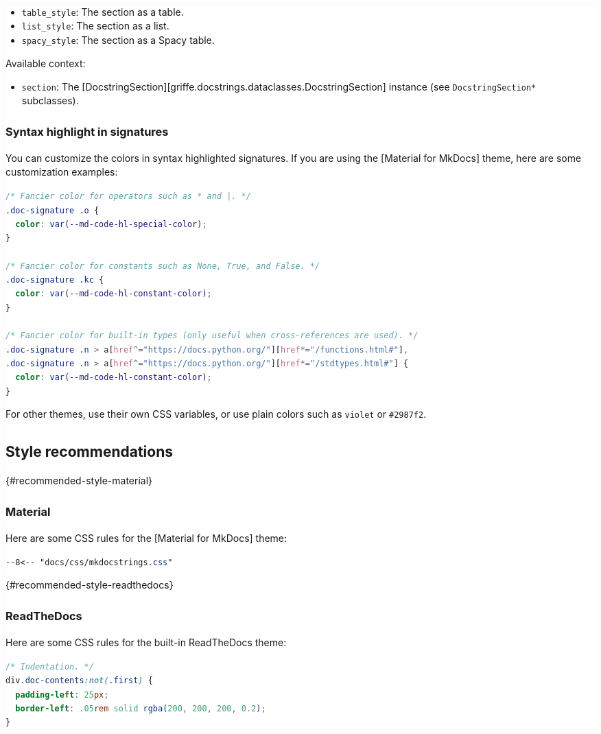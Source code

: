 - `table_style`: The section as a table.
- `list_style`: The section as a list.
- `spacy_style`: The section as a Spacy table.

Available context:

- `section`: The [DocstringSection][griffe.docstrings.dataclasses.DocstringSection] instance (see `DocstringSection*` subclasses).

### Syntax highlight in signatures

You can customize the colors in syntax highlighted signatures.
If you are using the [Material for MkDocs] theme,
here are some customization examples:

```css
/* Fancier color for operators such as * and |. */
.doc-signature .o {
  color: var(--md-code-hl-special-color);
}

/* Fancier color for constants such as None, True, and False. */
.doc-signature .kc {
  color: var(--md-code-hl-constant-color);
}

/* Fancier color for built-in types (only useful when cross-references are used). */
.doc-signature .n > a[href^="https://docs.python.org/"][href*="/functions.html#"],
.doc-signature .n > a[href^="https://docs.python.org/"][href*="/stdtypes.html#"] {
  color: var(--md-code-hl-constant-color);
}
```

For other themes, use their own CSS variables,
or use plain colors such as `violet` or `#2987f2`.

## Style recommendations

[](){#recommended-style-material}
### Material

Here are some CSS rules for the [Material for MkDocs] theme:

```css
--8<-- "docs/css/mkdocstrings.css"
```

[](){#recommended-style-readthedocs}
### ReadTheDocs

Here are some CSS rules for the built-in ReadTheDocs theme:

```css
/* Indentation. */
div.doc-contents:not(.first) {
  padding-left: 25px;
  border-left: .05rem solid rgba(200, 200, 200, 0.2);
}
```
